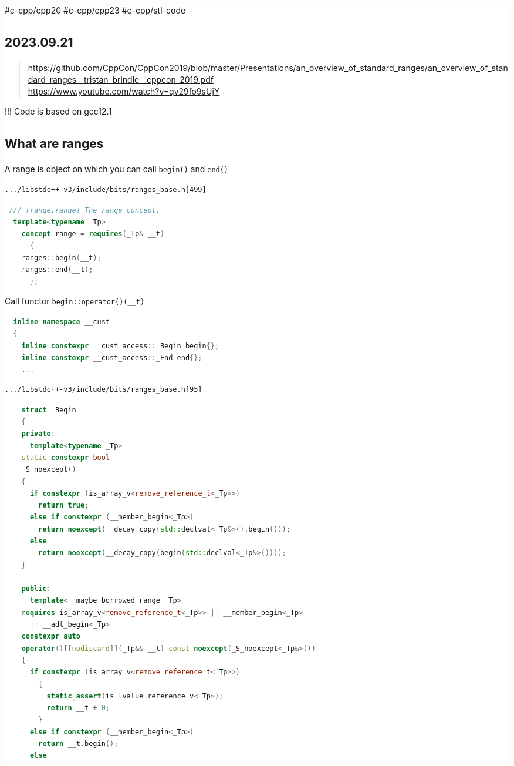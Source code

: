#c-cpp/cpp20 #c-cpp/cpp23 #c-cpp/stl-code
## 2023.09.21

> https://github.com/CppCon/CppCon2019/blob/master/Presentations/an_overview_of_standard_ranges/an_overview_of_standard_ranges__tristan_brindle__cppcon_2019.pdf  
> https://www.youtube.com/watch?v=qv29fo9sUjY

!!! Code is based on gcc12.1

## What are ranges

A range is object on which you can call `begin()` and `end()`

`.../libstdc++-v3/include/bits/ranges_base.h[499]`
```cpp
 /// [range.range] The range concept.
  template<typename _Tp>
    concept range = requires(_Tp& __t)
      {
	ranges::begin(__t);
	ranges::end(__t);
      };
```

Call functor `begin::operator()(__t)`

```cpp
  inline namespace __cust
  {
    inline constexpr __cust_access::_Begin begin{};
    inline constexpr __cust_access::_End end{};
    ...
```
`.../libstdc++-v3/include/bits/ranges_base.h[95]`
```cpp
    struct _Begin
    {
    private:
      template<typename _Tp>
	static constexpr bool
	_S_noexcept()
	{
	  if constexpr (is_array_v<remove_reference_t<_Tp>>)
	    return true;
	  else if constexpr (__member_begin<_Tp>)
	    return noexcept(__decay_copy(std::declval<_Tp&>().begin()));
	  else
	    return noexcept(__decay_copy(begin(std::declval<_Tp&>())));
	}

    public:
      template<__maybe_borrowed_range _Tp>
	requires is_array_v<remove_reference_t<_Tp>> || __member_begin<_Tp>
	  || __adl_begin<_Tp>
	constexpr auto
	operator()[[nodiscard]](_Tp&& __t) const noexcept(_S_noexcept<_Tp&>())
	{
	  if constexpr (is_array_v<remove_reference_t<_Tp>>)
	    {
	      static_assert(is_lvalue_reference_v<_Tp>);
	      return __t + 0;
	    }
	  else if constexpr (__member_begin<_Tp>)
	    return __t.begin();
	  else
```